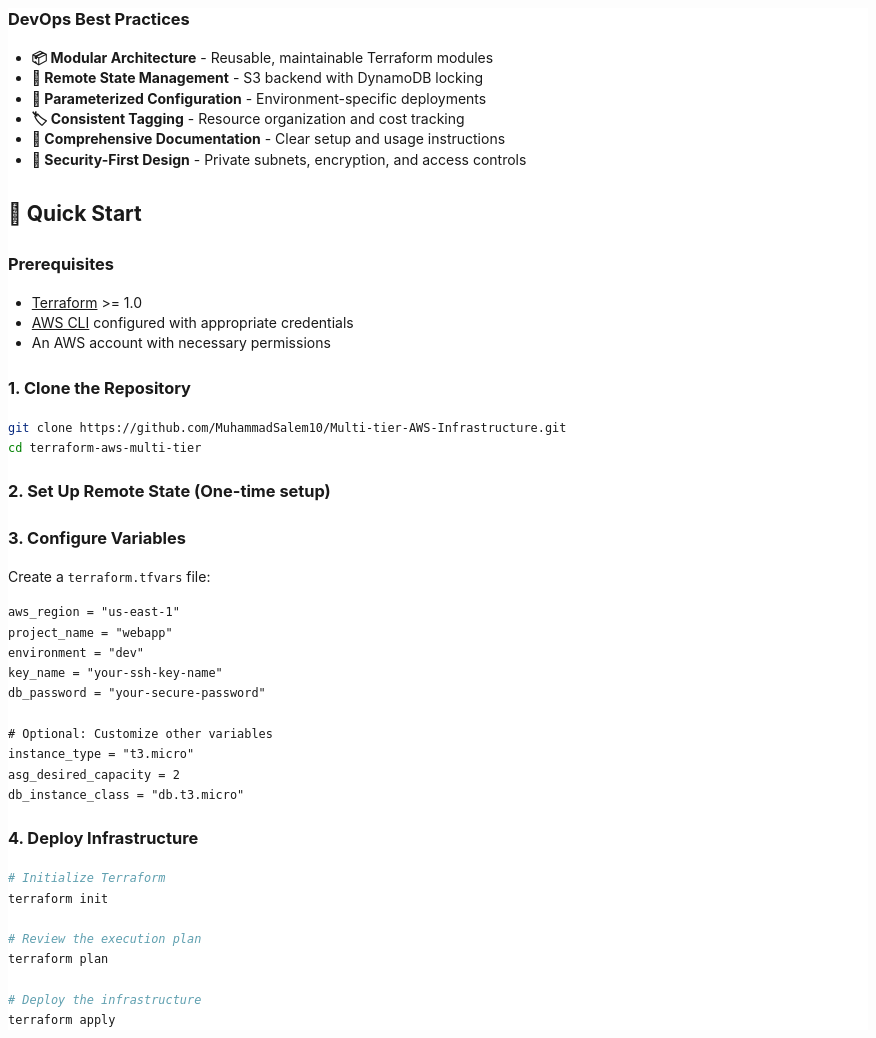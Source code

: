### DevOps Best Practices
- **📦 Modular Architecture** - Reusable, maintainable Terraform modules
- **🎯 Remote State Management** - S3 backend with DynamoDB locking
- **🔧 Parameterized Configuration** - Environment-specific deployments
- **🏷️ Consistent Tagging** - Resource organization and cost tracking
- **📝 Comprehensive Documentation** - Clear setup and usage instructions
- **🔐 Security-First Design** - Private subnets, encryption, and access controls

## 🚀 Quick Start

### Prerequisites

- [Terraform](https://www.terraform.io/downloads.html) >= 1.0
- [AWS CLI](https://aws.amazon.com/cli/) configured with appropriate credentials
- An AWS account with necessary permissions

### 1. Clone the Repository

```bash
git clone https://github.com/MuhammadSalem10/Multi-tier-AWS-Infrastructure.git
cd terraform-aws-multi-tier
```

### 2. Set Up Remote State (One-time setup)


### 3. Configure Variables

Create a `terraform.tfvars` file:

```hcl
aws_region = "us-east-1"
project_name = "webapp"
environment = "dev"
key_name = "your-ssh-key-name"
db_password = "your-secure-password"

# Optional: Customize other variables
instance_type = "t3.micro"
asg_desired_capacity = 2
db_instance_class = "db.t3.micro"
```

### 4. Deploy Infrastructure

```bash
# Initialize Terraform
terraform init

# Review the execution plan
terraform plan

# Deploy the infrastructure
terraform apply
```
